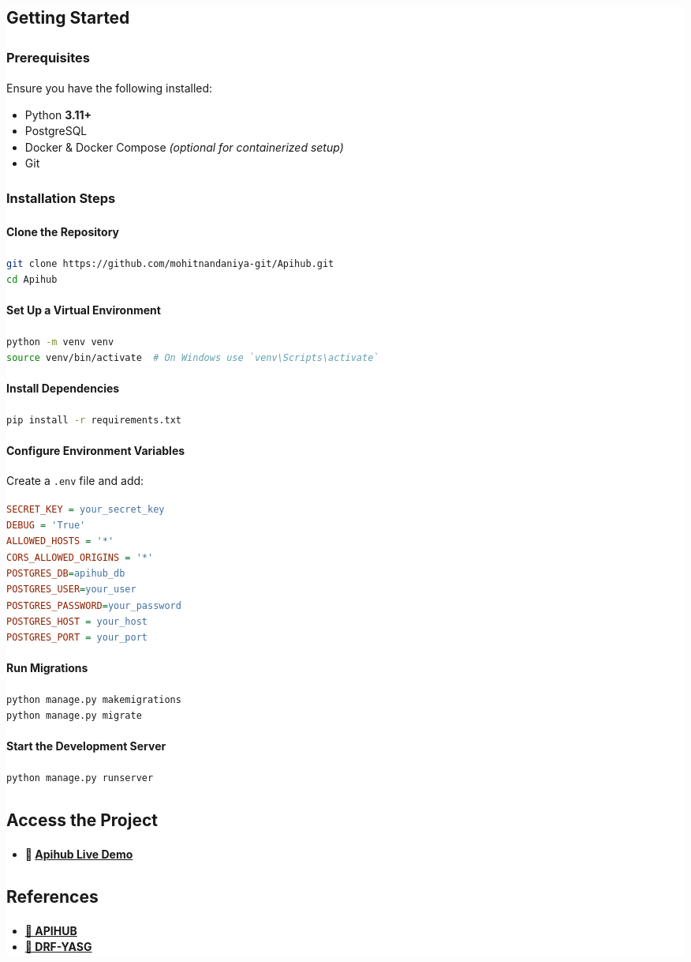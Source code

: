 
## Getting Started

### Prerequisites
Ensure you have the following installed:

- Python **3.11+**
- PostgreSQL
- Docker & Docker Compose *(optional for containerized setup)*
- Git

### Installation Steps

#### Clone the Repository
```sh
git clone https://github.com/mohitnandaniya-git/Apihub.git
cd Apihub
```

#### Set Up a Virtual Environment
```sh
python -m venv venv
source venv/bin/activate  # On Windows use `venv\Scripts\activate`
```

#### Install Dependencies
```sh
pip install -r requirements.txt
```

#### Configure Environment Variables
Create a `.env` file and add:
```ini
SECRET_KEY = your_secret_key
DEBUG = 'True'
ALLOWED_HOSTS = '*'
CORS_ALLOWED_ORIGINS = '*'
POSTGRES_DB=apihub_db
POSTGRES_USER=your_user
POSTGRES_PASSWORD=your_password
POSTGRES_HOST = your_host
POSTGRES_PORT = your_port
```

#### Run Migrations
```sh
python manage.py makemigrations
python manage.py migrate
```

#### Start the Development Server
```sh
python manage.py runserver
```

## Access the Project
- **🔗 [Apihub Live Demo](https://apihub-ihuq.onrender.com)**


## References
- **[🔗 APIHUB](https://github.com/hiteshchoudhary/apihub)**
- **[🔗 DRF-YASG](https://drf-yasg.readthedocs.io/en/stable/readme.html)**
